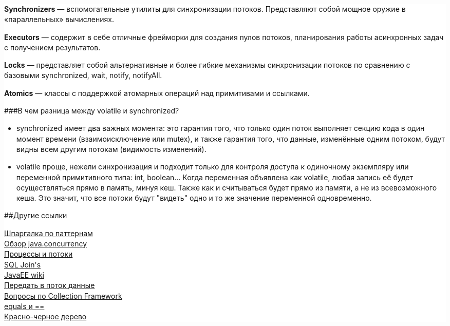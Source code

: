 **Synchronizers** — вспомогательные утилиты для синхронизации потоков. Представляют собой мощное оружие в «параллельных» вычислениях.

**Executors** — содержит в себе отличные фрейморки для создания пулов потоков, планирования работы асинхронных задач с получением результатов. 

**Locks** — представляет собой альтернативные и более гибкие механизмы синхронизации потоков по сравнению с базовыми synchronized, wait, notify, notifyAll.

**Atomics** — классы с поддержкой атомарных операций над примитивами и ссылками.

<a name="volatileconcurrency"/>
###В чем разница между volatile и synchronized?  

+ synchronized имеет два важных момента: это гарантия того, что только один поток выполняет секцию кода в один момент времени (взаимоисключение или mutex), и также гарантия того, что данные, изменённые одним потоком, будут видны всем другим потокам (видимость изменений).

+ volatile проще, нежели синхронизация и подходит только для контроля доступа к одиночному экземпляру или переменной примитивного типа: int, boolean... Когда переменная объявлена как volatile, любая запись её будет осуществляться прямо в память, минуя кеш. Также как и считываться будет прямо из памяти, а не из всевозможного кеша. Это значит, что все потоки будут "видеть" одно и то же значение переменной одновременно. 


<a name="other"/>
##Другие ссылки

[Шпаргалка по паттернам](http://habrahabr.ru/post/210288/)  
[Обзор java.concurrency](http://habrahabr.ru/company/luxoft/blog/157273/)  
[Процессы и потоки](http://spec-zone.ru/RU/Java/Tutorials/essential/concurrency/procthread.html)  
[SQL Join's](http://potapov.com.ua/library/21/)  
[JavaEE wiki](http://uk.wikipedia.org/wiki/Java_EE#.D0.A1.D0.B5.D1.80.D0.B2.D0.B5.D1.80_.D0.B7.D0.B0.D1.81.D1.82.D0.BE.D1.81.D1.83.D0.BD.D0.BA.D1.96.D0.B2)  
[Передать в поток данные](https://toster.ru/q/103339)  
[Вопросы по Collection Framework](http://habrahabr.ru/post/162017/)  
[equals и ==](http://www.quizful.net/interview/java/equals-equality-difference)  
[Красно-черное дерево](https://ru.wikipedia.org/wiki/%D0%9A%D1%80%D0%B0%D1%81%D0%BD%D0%BE-%D1%87%D1%91%D1%80%D0%BD%D0%BE%D0%B5_%D0%B4%D0%B5%D1%80%D0%B5%D0%B2%D0%BE#.D0.A0.D0.B0.D0.B1.D0.BE.D1.82.D0.B0_.D1.81_.D0.BA.D1.80.D0.B0.D1.81.D0.BD.D0.BE-.D1.87.D1.91.D1.80.D0.BD.D1.8B.D0.BC.D0.B8_.D0.B4.D0.B5.D1.80.D0.B5.D0.B2.D1.8C.D1.8F.D0.BC.D0.B8)  



















